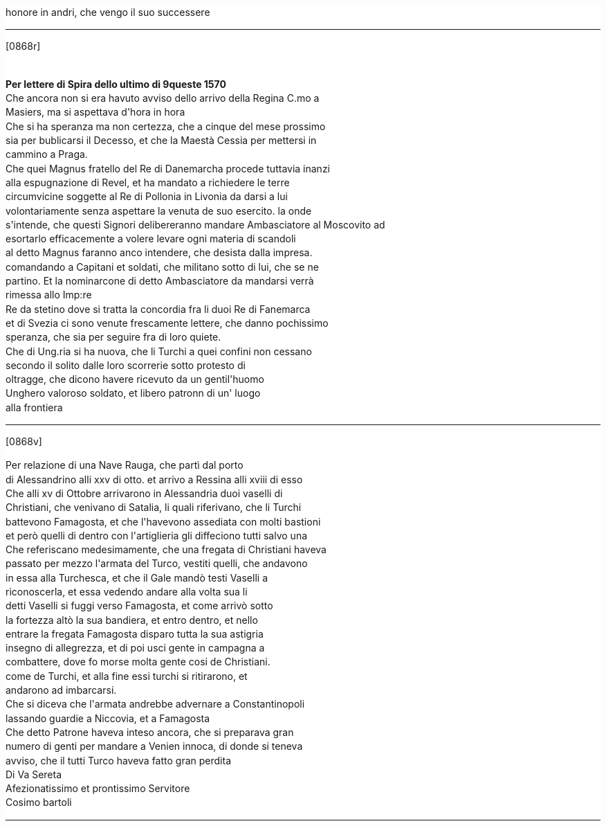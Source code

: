 honore in andri, che vengo il suo successere  
  
---  

[0868r]  
  
  
<br/><strong>Per lettere di Spira dello ultimo di 9queste 1570</strong>  
Che ancora non si era havuto avviso dello arrivo della Regina C.mo a  
Masiers, ma si aspettava d'hora in hora  
Che si ha speranza ma non certezza, che a cinque del mese prossimo  
sia per bublicarsi il Decesso, et che la Maestà Cessia per mettersi in  
cammino a Praga.  
Che quei Magnus fratello del Re di Danemarcha procede tuttavia inanzi  
alla espugnazione di Revel, et ha mandato a richiedere le terre  
circumvicine soggette al Re di Pollonia in Livonia da darsi a lui  
volontariamente senza aspettare la venuta de suo esercito. la onde  
s'intende, che questi Signori delibereranno mandare Ambasciatore al Moscovito ad  
esortarlo efficacemente a volere levare ogni materia di scandoli  
al detto Magnus faranno anco intendere, che desista dalla impresa.  
comandando a Capitani et soldati, che militano sotto di lui, che se ne  
partino. Et la nominarcone di detto Ambasciatore da mandarsi verrà  
rimessa allo Imp:re  
Re da stetino dove si tratta la concordia fra li duoi Re di Fanemarca  
et di Svezia ci sono venute frescamente lettere, che danno pochissimo  
speranza, che sia per seguire fra di loro quiete.  
Che di Ung.ria si ha nuova, che li Turchi a quei confini non cessano  
secondo il solito dalle loro scorrerie sotto protesto di  
oltragge, che dicono havere ricevuto da un gentil'huomo  
Unghero valoroso soldato, et libero patronn di un' luogo  
alla frontiera  
  
---  

[0868v]  
  
  
Per relazione di una Nave Rauga, che partì dal porto  
di Alessandrino alli xxv di otto. et arrivo a Ressina alli xviii di esso  
Che alli xv di Ottobre arrivarono in Alessandria duoi vaselli di  
Christiani, che venivano di Satalia, li quali riferivano, che li Turchi  
battevono Famagosta, et che l'havevono assediata con molti bastioni  
et però quelli di dentro con l'artiglieria gli diffeciono tutti salvo una  
Che referiscano medesimamente, che una fregata di Christiani haveva  
passato per mezzo l'armata del Turco, vestiti quelli, che andavono  
in essa alla Turchesca, et che il Gale mandò testi Vaselli a  
riconoscerla, et essa vedendo andare alla volta sua li  
detti Vaselli si fuggi verso Famagosta, et come arrivò sotto  
la fortezza altò la sua bandiera, et entro dentro, et nello  
entrare la fregata Famagosta disparo tutta la sua astigria  
insegno di allegrezza, et di poi usci gente in campagna a  
combattere, dove fo morse molta gente cosi de Christiani.  
come de Turchi, et alla fine essi turchi si ritirarono, et  
andarono ad imbarcarsi.  
Che si diceva che l'armata andrebbe advernare a Constantinopoli  
lassando guardie a Niccovia, et a Famagosta  
Che detto Patrone haveva inteso ancora, che si preparava gran  
numero di genti per mandare a Venien innoca, di donde si teneva  
avviso, che il tutti Turco haveva fatto gran perdita  
Di Va Sereta  
Afezionatissimo et prontissimo Servitore  
Cosimo bartoli  
  
---  

